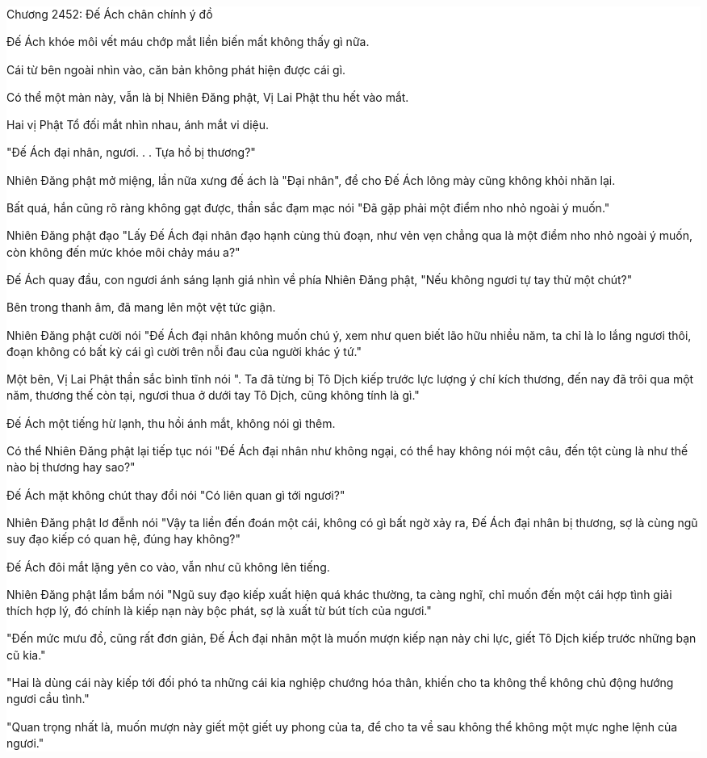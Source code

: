 




Chương 2452: Đế Ách chân chính ý đồ


Đế Ách khóe môi vết máu chớp mắt liền biến mất không thấy gì nữa.

Cái từ bên ngoài nhìn vào, căn bản không phát hiện được cái gì.

Có thể một màn này, vẫn là bị Nhiên Đăng phật, Vị Lai Phật thu hết vào mắt.

Hai vị Phật Tổ đối mắt nhìn nhau, ánh mắt vi diệu.

"Đế Ách đại nhân, ngươi. . . Tựa hồ bị thương?"

Nhiên Đăng phật mở miệng, lần nữa xưng đế ách là "Đại nhân", để cho Đế Ách lông mày cũng không khỏi nhăn lại.

Bất quá, hắn cũng rõ ràng không gạt được, thần sắc đạm mạc nói "Đã gặp phải một điểm nho nhỏ ngoài ý muốn."

Nhiên Đăng phật đạo "Lấy Đế Ách đại nhân đạo hạnh cùng thủ đoạn, như vẻn vẹn chẳng qua là một điểm nho nhỏ ngoài ý muốn, còn không đến mức khóe môi chảy máu a?"

Đế Ách quay đầu, con ngươi ánh sáng lạnh giá nhìn về phía Nhiên Đăng phật, "Nếu không ngươi tự tay thử một chút?"

Bên trong thanh âm, đã mang lên một vệt tức giận.

Nhiên Đăng phật cười nói "Đế Ách đại nhân không muốn chú ý, xem như quen biết lão hữu nhiều năm, ta chỉ là lo lắng ngươi thôi, đoạn không có bất kỳ cái gì cười trên nỗi đau của người khác ý tứ."

Một bên, Vị Lai Phật thần sắc bình tĩnh nói ". Ta đã từng bị Tô Dịch kiếp trước lực lượng ý chí kích thương, đến nay đã trôi qua một năm, thương thế còn tại, ngươi thua ở dưới tay Tô Dịch, cũng không tính là gì."

Đế Ách một tiếng hừ lạnh, thu hồi ánh mắt, không nói gì thêm.

Có thể Nhiên Đăng phật lại tiếp tục nói "Đế Ách đại nhân như không ngại, có thể hay không nói một câu, đến tột cùng là như thế nào bị thương hay sao?"

Đế Ách mặt không chút thay đổi nói "Có liên quan gì tới ngươi?"

Nhiên Đăng phật lơ đễnh nói "Vậy ta liền đến đoán một cái, không có gì bất ngờ xảy ra, Đế Ách đại nhân bị thương, sợ là cùng ngũ suy đạo kiếp có quan hệ, đúng hay không?"

Đế Ách đôi mắt lặng yên co vào, vẫn như cũ không lên tiếng.

Nhiên Đăng phật lẩm bẩm nói "Ngũ suy đạo kiếp xuất hiện quá khác thường, ta càng nghĩ, chỉ muốn đến một cái hợp tình giải thích hợp lý, đó chính là kiếp nạn này bộc phát, sợ là xuất từ bút tích của ngươi."

"Đến mức mưu đồ, cũng rất đơn giản, Đế Ách đại nhân một là muốn mượn kiếp nạn này chi lực, giết Tô Dịch kiếp trước những bạn cũ kia."

"Hai là dùng cái này kiếp tới đối phó ta những cái kia nghiệp chướng hóa thân, khiến cho ta không thể không chủ động hướng ngươi cầu tình."

"Quan trọng nhất là, muốn mượn này giết một giết uy phong của ta, để cho ta về sau không thể không một mực nghe lệnh của ngươi."
